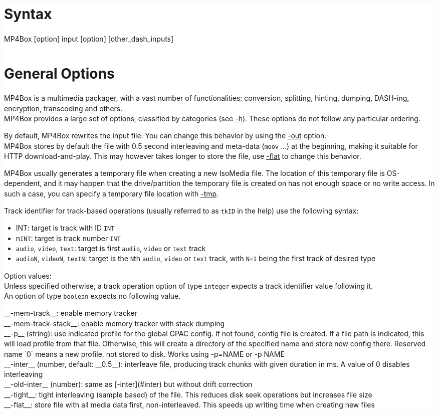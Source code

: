 
# Syntax
MP4Box [option] input [option] [other_dash_inputs]  
    

# General Options  
  
MP4Box is a multimedia packager, with a vast number of functionalities: conversion, splitting, hinting, dumping, DASH-ing, encryption, transcoding and others.  
MP4Box provides a large set of options, classified by categories (see [-h](#h)). These options do not follow any particular ordering.  
    
By default, MP4Box rewrites the input file. You can change this behavior by using the [-out](#out) option.  
MP4Box stores by default the file with 0.5 second interleaving and meta-data (`moov` ...) at the beginning, making it suitable for HTTP download-and-play. This may however takes longer to store the file, use [-flat](#flat) to change this behavior.  
    
MP4Box usually generates a temporary file when creating a new IsoMedia file. The location of this temporary file is OS-dependent, and it may happen that the drive/partition the temporary file is created on has not enough space or no write access. In such a case, you can specify a temporary file location with [-tmp](core_options/#tmp).  
    
Track identifier for track-based operations (usually referred to as `tkID` in the help) use the following syntax:  

- INT: target is track with ID `INT`  
- n`INT`: target is track number `INT`  
- `audio`, `video`, `text`: target is first `audio`, `video` or `text` track  
- `audioN`, `videoN`, `textN`: target is the `N`th `audio`, `video` or `text` track, with `N=1` being the first track of desired type  

    
Option values:  
Unless specified otherwise, a track operation option of type `integer` expects a track identifier value following it.  
An option of type `boolean` expects no following value.  
    
<div markdown class="option">
<a id="mem-track">__-mem-track__</a>: enable memory tracker  
</div>
<div markdown class="option">
<a id="mem-track-stack">__-mem-track-stack__</a>: enable memory tracker with stack dumping  
</div>
<div markdown class="option">
<a id="p">__-p__</a> (string): use indicated profile for the global GPAC config. If not found, config file is created. If a file path is indicated, this will load profile from that file. Otherwise, this will create a directory of the specified name and store new config there. Reserved name `0` means a new profile, not stored to disk. Works using -p=NAME or -p NAME  
</div>
<div markdown class="option">
<a id="inter" data-level="basic">__-inter__</a> (number, default: __0.5__): interleave file, producing track chunks with given duration in ms. A value of 0 disables interleaving   
</div>
<div markdown class="option">
<a id="old-inter">__-old-inter__</a> (number): same as [-inter](#inter) but without drift correction  
</div>
<div markdown class="option">
<a id="tight">__-tight__</a>:  tight interleaving (sample based) of the file. This reduces disk seek operations but increases file size  
</div>
<div markdown class="option">
<a id="flat" data-level="basic">__-flat__</a>: store file with all media data first, non-interleaved. This speeds up writing time when creating new files  
